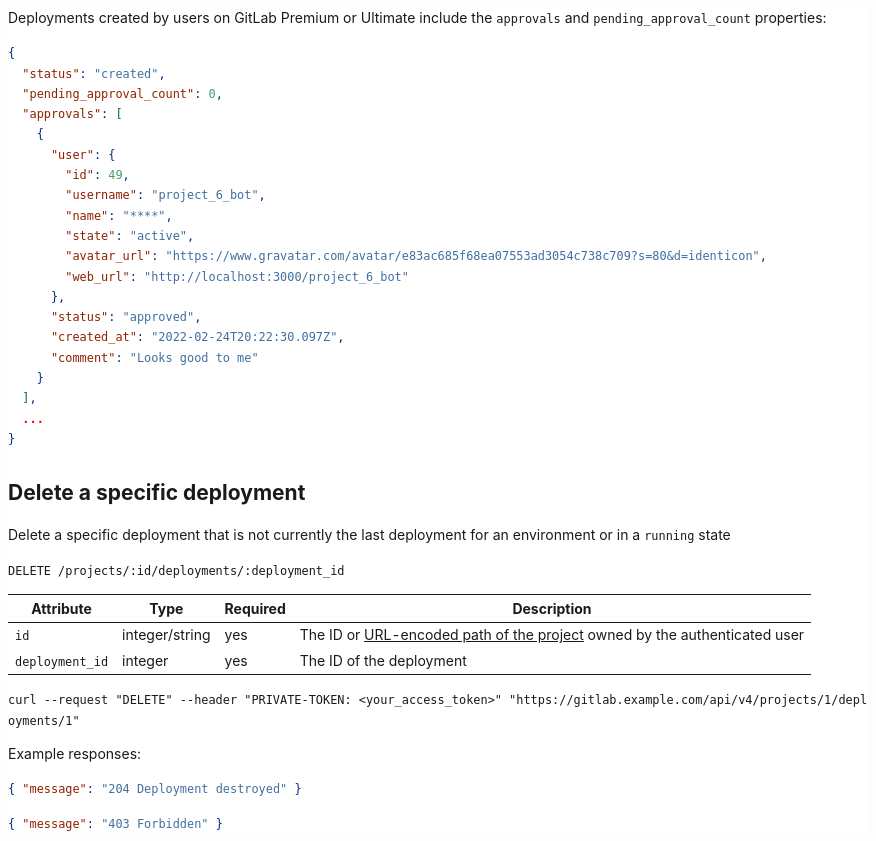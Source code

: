 Deployments created by users on GitLab Premium or Ultimate include the `approvals` and `pending_approval_count` properties:

```json
{
  "status": "created",
  "pending_approval_count": 0,
  "approvals": [
    {
      "user": {
        "id": 49,
        "username": "project_6_bot",
        "name": "****",
        "state": "active",
        "avatar_url": "https://www.gravatar.com/avatar/e83ac685f68ea07553ad3054c738c709?s=80&d=identicon",
        "web_url": "http://localhost:3000/project_6_bot"
      },
      "status": "approved",
      "created_at": "2022-02-24T20:22:30.097Z",
      "comment": "Looks good to me"
    }
  ],
  ...
}
```

## Delete a specific deployment

Delete a specific deployment that is not currently the last deployment for an environment or in a `running` state

```plaintext
DELETE /projects/:id/deployments/:deployment_id
```

| Attribute | Type    | Required | Description         |
|-----------|---------|----------|---------------------|
| `id`      | integer/string | yes      | The ID or [URL-encoded path of the project](rest/index.md#namespaced-path-encoding) owned by the authenticated user |
| `deployment_id` | integer | yes      | The ID of the deployment |

```shell
curl --request "DELETE" --header "PRIVATE-TOKEN: <your_access_token>" "https://gitlab.example.com/api/v4/projects/1/deployments/1"
```

Example responses:

```json
{ "message": "204 Deployment destroyed" }
```

```json
{ "message": "403 Forbidden" }
```
